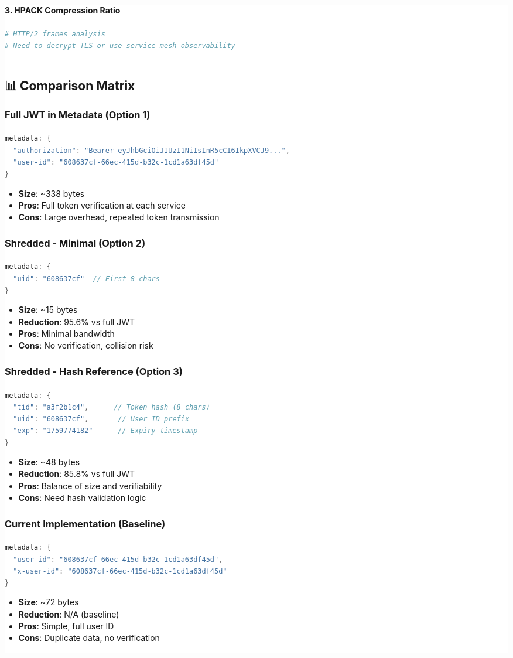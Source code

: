 #### 3. HPACK Compression Ratio
```bash
# HTTP/2 frames analysis
# Need to decrypt TLS or use service mesh observability
```

---

## 📊 Comparison Matrix

### Full JWT in Metadata (Option 1)
```go
metadata: {
  "authorization": "Bearer eyJhbGciOiJIUzI1NiIsInR5cCI6IkpXVCJ9...",
  "user-id": "608637cf-66ec-415d-b32c-1cd1a63df45d"
}
```
- **Size**: ~338 bytes
- **Pros**: Full token verification at each service
- **Cons**: Large overhead, repeated token transmission

### Shredded - Minimal (Option 2)
```go
metadata: {
  "uid": "608637cf"  // First 8 chars
}
```
- **Size**: ~15 bytes
- **Reduction**: 95.6% vs full JWT
- **Pros**: Minimal bandwidth
- **Cons**: No verification, collision risk

### Shredded - Hash Reference (Option 3)
```go
metadata: {
  "tid": "a3f2b1c4",      // Token hash (8 chars)
  "uid": "608637cf",       // User ID prefix
  "exp": "1759774182"      // Expiry timestamp
}
```
- **Size**: ~48 bytes
- **Reduction**: 85.8% vs full JWT
- **Pros**: Balance of size and verifiability
- **Cons**: Need hash validation logic

### Current Implementation (Baseline)
```go
metadata: {
  "user-id": "608637cf-66ec-415d-b32c-1cd1a63df45d",
  "x-user-id": "608637cf-66ec-415d-b32c-1cd1a63df45d"
}
```
- **Size**: ~72 bytes
- **Reduction**: N/A (baseline)
- **Pros**: Simple, full user ID
- **Cons**: Duplicate data, no verification

---